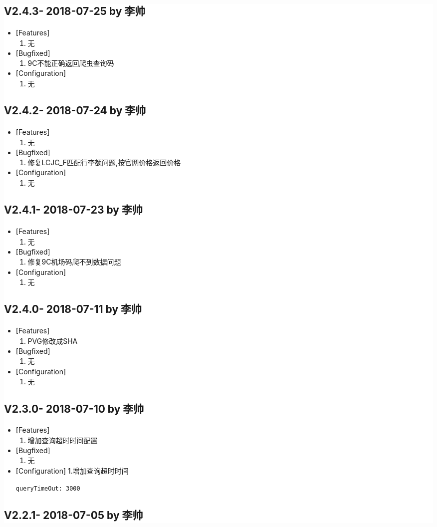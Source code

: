 
## V2.4.3- 2018-07-25 by 李帅

* [Features]
  1. 无
* [Bugfixed]
  1. 9C不能正确返回爬虫查询码
* [Configuration]
  1. 无

## V2.4.2- 2018-07-24 by 李帅

* [Features]
  1. 无
* [Bugfixed]
  1. 修复LCJC_F匹配行李额问题,按官网价格返回价格
* [Configuration]
  1. 无

## V2.4.1- 2018-07-23 by 李帅

* [Features]
  1. 无
* [Bugfixed]
  1. 修复9C机场码爬不到数据问题
* [Configuration]
  1. 无

## V2.4.0- 2018-07-11 by 李帅

* [Features]
  1. PVG修改成SHA
* [Bugfixed]
  1. 无
* [Configuration]
  1. 无

## V2.3.0- 2018-07-10 by 李帅

* [Features]
  1. 增加查询超时时间配置
* [Bugfixed]
  1. 无
* [Configuration]
  1.增加查询超时时间
  ```
  queryTimeOut: 3000
  ```

## V2.2.1- 2018-07-05 by 李帅
